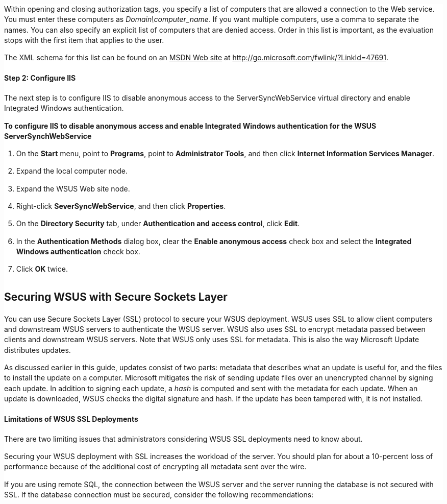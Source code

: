 Within opening and closing authorization tags, you specify a list of computers that are allowed a connection to the Web service. You must enter these computers as *Domain\\computer\_name*. If you want multiple computers, use a comma to separate the names. You can also specify an explicit list of computers that are denied access. Order in this list is important, as the evaluation stops with the first item that applies to the user.

The XML schema for this list can be found on an [MSDN Web site](http://go.microsoft.com/fwlink/?linkid=47691) at http://go.microsoft.com/fwlink/?LinkId=47691.

#### Step 2: Configure IIS

The next step is to configure IIS to disable anonymous access to the ServerSyncWebService virtual directory and enable Integrated Windows authentication.

**To configure IIS to disable anonymous access and enable Integrated Windows authentication for the WSUS ServerSynchWebService**
1.  On the **Start** menu, point to **Programs**, point to **Administrator Tools**, and then click **Internet Information Services Manager**.

2.  Expand the local computer node.

3.  Expand the WSUS Web site node.

4.  Right-click **SeverSyncWebService**, and then click **Properties**.

5.  On the **Directory Security** tab, under **Authentication and access control**, click **Edit**.

6.  In the **Authentication Methods** dialog box, clear the **Enable anonymous access** check box and select the **Integrated Windows authentication** check box.

7.  Click **OK** twice.

Securing WSUS with Secure Sockets Layer
---------------------------------------

You can use Secure Sockets Layer (SSL) protocol to secure your WSUS deployment. WSUS uses SSL to allow client computers and downstream WSUS servers to authenticate the WSUS server. WSUS also uses SSL to encrypt metadata passed between clients and downstream WSUS servers. Note that WSUS only uses SSL for metadata. This is also the way Microsoft Update distributes updates.

As discussed earlier in this guide, updates consist of two parts: metadata that describes what an update is useful for, and the files to install the update on a computer. Microsoft mitigates the risk of sending update files over an unencrypted channel by signing each update. In addition to signing each update, a *hash* is computed and sent with the metadata for each update. When an update is downloaded, WSUS checks the digital signature and hash. If the update has been tampered with, it is not installed.

#### Limitations of WSUS SSL Deployments

There are two limiting issues that administrators considering WSUS SSL deployments need to know about.

Securing your WSUS deployment with SSL increases the workload of the server. You should plan for about a 10-percent loss of performance because of the additional cost of encrypting all metadata sent over the wire.

If you are using remote SQL, the connection between the WSUS server and the server running the database is not secured with SSL. If the database connection must be secured, consider the following recommendations:
